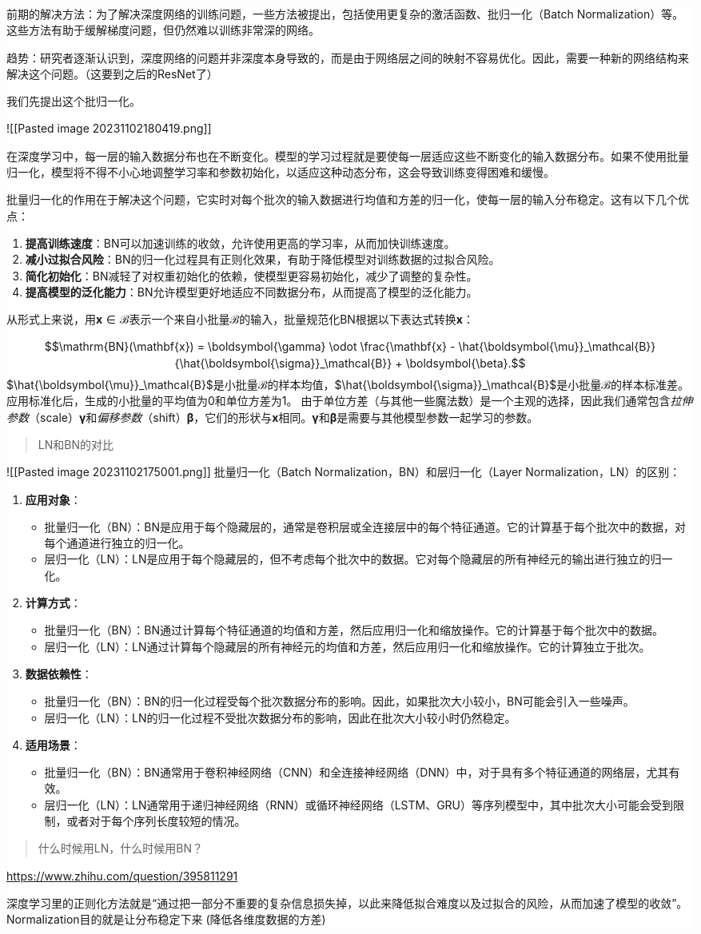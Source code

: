 前期的解决方法：为了解决深度网络的训练问题，一些方法被提出，包括使用更复杂的激活函数、批归一化（Batch Normalization）等。这些方法有助于缓解梯度问题，但仍然难以训练非常深的网络。

趋势：研究者逐渐认识到，深度网络的问题并非深度本身导致的，而是由于网络层之间的映射不容易优化。因此，需要一种新的网络结构来解决这个问题。（这要到之后的ResNet了）

我们先提出这个批归一化。

![[Pasted image 20231102180419.png]]

在深度学习中，每一层的输入数据分布也在不断变化。模型的学习过程就是要使每一层适应这些不断变化的输入数据分布。如果不使用批量归一化，模型将不得不小心地调整学习率和参数初始化，以适应这种动态分布，这会导致训练变得困难和缓慢。

批量归一化的作用在于解决这个问题，它实时对每个批次的输入数据进行均值和方差的归一化，使每一层的输入分布稳定。这有以下几个优点：

1. **提高训练速度**：BN可以加速训练的收敛，允许使用更高的学习率，从而加快训练速度。
2. **减小过拟合风险**：BN的归一化过程具有正则化效果，有助于降低模型对训练数据的过拟合风险。
3. **简化初始化**：BN减轻了对权重初始化的依赖，使模型更容易初始化，减少了调整的复杂性。
4. **提高模型的泛化能力**：BN允许模型更好地适应不同数据分布，从而提高了模型的泛化能力。

从形式上来说，用$\mathbf{x} \in \mathcal{B}$表示一个来自小批量$\mathcal{B}$的输入，批量规范化$\mathrm{BN}$根据以下表达式转换$\mathbf{x}$：

$$\mathrm{BN}(\mathbf{x}) = \boldsymbol{\gamma} \odot \frac{\mathbf{x} - \hat{\boldsymbol{\mu}}_\mathcal{B}}{\hat{\boldsymbol{\sigma}}_\mathcal{B}} + \boldsymbol{\beta}.$$
$\hat{\boldsymbol{\mu}}_\mathcal{B}$是小批量$\mathcal{B}$的样本均值，$\hat{\boldsymbol{\sigma}}_\mathcal{B}$是小批量$\mathcal{B}$的样本标准差。
应用标准化后，生成的小批量的平均值为0和单位方差为1。
由于单位方差（与其他一些魔法数）是一个主观的选择，因此我们通常包含*拉伸参数*（scale）$\boldsymbol{\gamma}$和*偏移参数*（shift）$\boldsymbol{\beta}$，它们的形状与$\mathbf{x}$相同。$\boldsymbol{\gamma}$和$\boldsymbol{\beta}$是需要与其他模型参数一起学习的参数。


>LN和BN的对比

![[Pasted image 20231102175001.png]]
批量归一化（Batch Normalization，BN）和层归一化（Layer Normalization，LN）的区别：

1. **应用对象**：
   - 批量归一化（BN）：BN是应用于每个隐藏层的，通常是卷积层或全连接层中的每个特征通道。它的计算基于每个批次中的数据，对每个通道进行独立的归一化。
   - 层归一化（LN）：LN是应用于每个隐藏层的，但不考虑每个批次中的数据。它对每个隐藏层的所有神经元的输出进行独立的归一化。

2. **计算方式**：
   - 批量归一化（BN）：BN通过计算每个特征通道的均值和方差，然后应用归一化和缩放操作。它的计算基于每个批次中的数据。
   - 层归一化（LN）：LN通过计算每个隐藏层的所有神经元的均值和方差，然后应用归一化和缩放操作。它的计算独立于批次。

3. **数据依赖性**：
   - 批量归一化（BN）：BN的归一化过程受每个批次数据分布的影响。因此，如果批次大小较小，BN可能会引入一些噪声。
   - 层归一化（LN）：LN的归一化过程不受批次数据分布的影响，因此在批次大小较小时仍然稳定。

4. **适用场景**：
   - 批量归一化（BN）：BN通常用于卷积神经网络（CNN）和全连接神经网络（DNN）中，对于具有多个特征通道的网络层，尤其有效。
   - 层归一化（LN）：LN通常用于递归神经网络（RNN）或循环神经网络（LSTM、GRU）等序列模型中，其中批次大小可能会受到限制，或者对于每个序列长度较短的情况。





>什么时候用LN，什么时候用BN？

https://www.zhihu.com/question/395811291

深度学习里的正则化方法就是“通过把一部分不重要的复杂信息损失掉，以此来降低拟合难度以及过拟合的风险，从而加速了模型的收敛”。Normalization目的就是让分布稳定下来 (降低各维度数据的方差)

